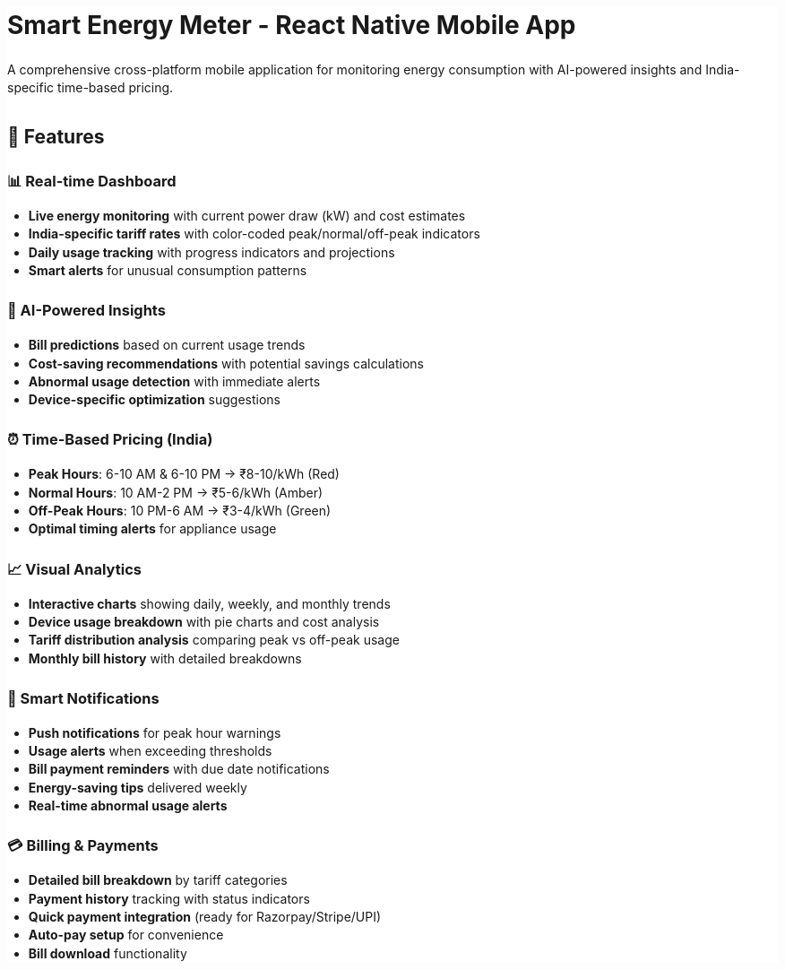 # Smart Energy Meter - React Native Mobile App

A comprehensive cross-platform mobile application for monitoring energy consumption with AI-powered insights and India-specific time-based pricing.

## 🎯 Features

### 📊 Real-time Dashboard

- **Live energy monitoring** with current power draw (kW) and cost estimates
- **India-specific tariff rates** with color-coded peak/normal/off-peak indicators
- **Daily usage tracking** with progress indicators and projections
- **Smart alerts** for unusual consumption patterns

### 🧠 AI-Powered Insights

- **Bill predictions** based on current usage trends
- **Cost-saving recommendations** with potential savings calculations
- **Abnormal usage detection** with immediate alerts
- **Device-specific optimization** suggestions

### ⏰ Time-Based Pricing (India)

- **Peak Hours**: 6-10 AM & 6-10 PM → ₹8-10/kWh (Red)
- **Normal Hours**: 10 AM-2 PM → ₹5-6/kWh (Amber)
- **Off-Peak Hours**: 10 PM-6 AM → ₹3-4/kWh (Green)
- **Optimal timing alerts** for appliance usage

### 📈 Visual Analytics

- **Interactive charts** showing daily, weekly, and monthly trends
- **Device usage breakdown** with pie charts and cost analysis
- **Tariff distribution analysis** comparing peak vs off-peak usage
- **Monthly bill history** with detailed breakdowns

### 🔔 Smart Notifications

- **Push notifications** for peak hour warnings
- **Usage alerts** when exceeding thresholds
- **Bill payment reminders** with due date notifications
- **Energy-saving tips** delivered weekly
- **Real-time abnormal usage alerts**

### 💳 Billing & Payments

- **Detailed bill breakdown** by tariff categories
- **Payment history** tracking with status indicators
- **Quick payment integration** (ready for Razorpay/Stripe/UPI)
- **Auto-pay setup** for convenience
- **Bill download** functionality
